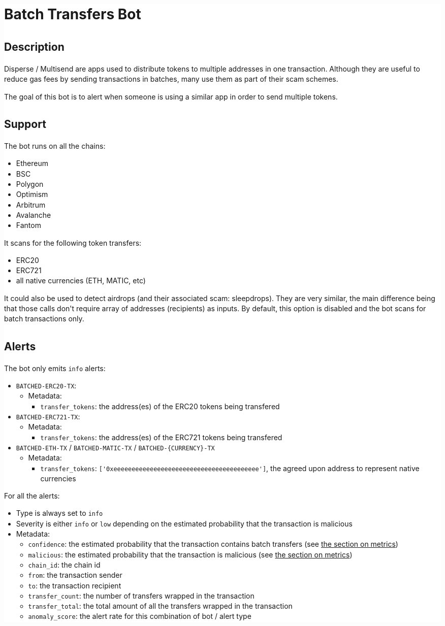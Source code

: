 # Batch Transfers Bot

## Description

Disperse / Multisend are apps used to distribute tokens to multiple addresses in one transaction.
Although they are useful to reduce gas fees by sending transactions in batches, many use them as part of their scam schemes. 

The goal of this bot is to alert when someone is using a similar app in order to send multiple tokens.

## Support

The bot runs on all the chains:

- Ethereum
- BSC
- Polygon
- Optimism
- Arbitrum
- Avalanche
- Fantom

It scans for the following token transfers:

- ERC20
- ERC721
- all native currencies (ETH, MATIC, etc)

It could also be used to detect airdrops (and their associated scam: sleepdrops).
They are very similar, the main difference being that those calls don't require array of addresses (recipients) as inputs.
By default, this option is disabled and the bot scans for batch transactions only.

## Alerts

The bot only emits `info` alerts:

- `BATCHED-ERC20-TX`:
  - Metadata:
    - `transfer_tokens`: the address(es) of the ERC20 tokens being transfered
- `BATCHED-ERC721-TX`:
  - Metadata:
    - `transfer_tokens`: the address(es) of the ERC721 tokens being transfered
- `BATCHED-ETH-TX` / `BATCHED-MATIC-TX` / `BATCHED-{CURRENCY}-TX`
  - Metadata:
    - `transfer_tokens`: `['0xeeeeeeeeeeeeeeeeeeeeeeeeeeeeeeeeeeeeeeee']`, the agreed upon address to represent native currencies

For all the alerts:    

- Type is always set to `info`
- Severity is either `info` or `low` depending on the estimated probability that the transaction is malicious
- Metadata:
  - `confidence`: the estimated probability that the transaction contains batch transfers (see [the section on metrics](#confidence-malicious-score))
  - `malicious`: the estimated probability that the transaction is malicious (see [the section on metrics](#confidence-malicious-score))
  - `chain_id`: the chain id
  - `from`: the transaction sender
  - `to`: the transaction recipient
  - `transfer_count`: the number of transfers wrapped in the transaction
  - `transfer_total`: the total amount of all the transfers wrapped in the transaction
  - `anomaly_score`: the alert rate for this combination of bot / alert type

[etherscan-contract-disperse]: https://etherscan.io/address/0xd152f549545093347a162dce210e7293f1452150#code
[etherscan-contract-multisend]: https://etherscan.io/address/0x22bc0693163ec3cee5ded3c2ee55ddbcb2ba9bbe#code
[etherscan-tx-disperse-eth]: https://etherscan.io/tx/0xa7f0f0470e9be92b10c57273087cef31774c1284acf3d3b56e3e92c504437fb4
[etherscan-tx-disperse-token]: https://etherscan.io/tx/0x2e311b6e9c842e4ec06712cad2acb6be9d6eec341c348a7dc3aac51ec9a8426c
[etherscan-tx-multisend-eth]: https://etherscan.io/tx/0xad2f3e0c98a8951214de9bf0aa1a46684e8f594ceec2e34a81eaa24637cfe771
[etherscan-tx-multisend-token]: https://etherscan.io/tx/0x78b093c64e09cb7a3ce6bad2480549b058550faa5ba21be7c19ad732dc761fc5
[phalcon-disperse-token]: https://explorer.phalcon.xyz/tx/eth/0x2e311b6e9c842e4ec06712cad2acb6be9d6eec341c348a7dc3aac51ec9a8426c
[phalcon-multisend-token]: https://explorer.phalcon.xyz/tx/eth/0x78b093c64e09cb7a3ce6bad2480549b058550faa5ba21be7c19ad732dc761fc5